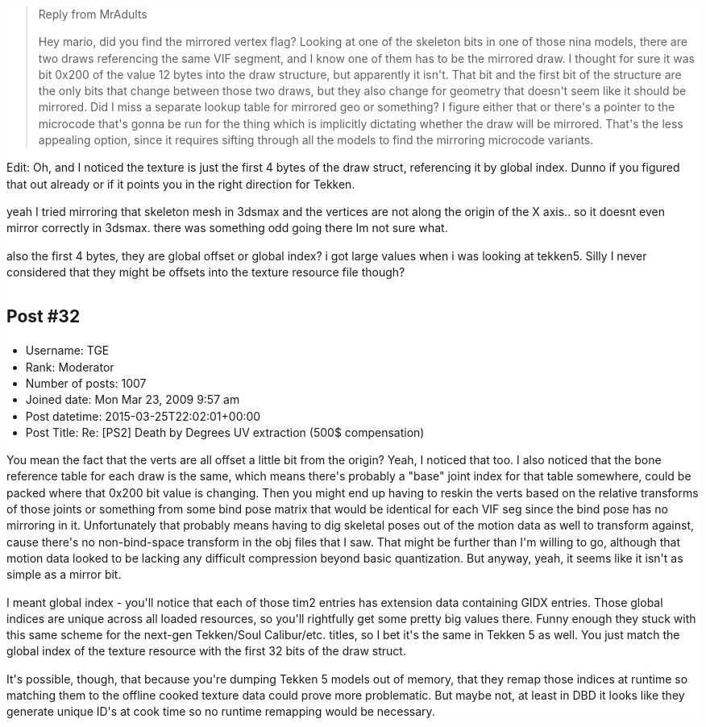 > Reply from MrAdults
>
> Hey mario, did you find the mirrored vertex flag? Looking at one of the skeleton bits in one of those nina models, there are two draws referencing the same VIF segment, and I know one of them has to be the mirrored draw. I thought for sure it was bit 0x200 of the value 12 bytes into the draw structure, but apparently it isn't. That bit and the first bit of the structure are the only bits that change between those two draws, but they also change for geometry that doesn't seem like it should be mirrored. Did I miss a separate lookup table for mirrored geo or something? I figure either that or there's a pointer to the microcode that's gonna be run for the thing which is implicitly dictating whether the draw will be mirrored. That's the less appealing option, since it requires sifting through all the models to find the mirroring microcode variants.

Edit: Oh, and I noticed the texture is just the first 4 bytes of the draw struct, referencing it by global index. Dunno if you figured that out already or if it points you in the right direction for Tekken.

yeah I tried mirroring that skeleton mesh in 3dsmax and the vertices are not along the origin of the X axis.. so it doesnt even mirror correctly in 3dsmax. there was something odd going there Im not sure what.

also the first 4 bytes, they are global offset or global index? i got large values when i was looking at tekken5. Silly I never considered that they might be offsets into the texture resource file though?
## Post #32
- Username: TGE
- Rank: Moderator
- Number of posts: 1007
- Joined date: Mon Mar 23, 2009 9:57 am
- Post datetime: 2015-03-25T22:02:01+00:00
- Post Title: Re: [PS2] Death by Degrees UV extraction (500$ compensation)

You mean the fact that the verts are all offset a little bit from the origin? Yeah, I noticed that too. I also noticed that the bone reference table for each draw is the same, which means there's probably a "base" joint index for that table somewhere, could be packed where that 0x200 bit value is changing. Then you might end up having to reskin the verts based on the relative transforms of those joints or something from some bind pose matrix that would be identical for each VIF seg since the bind pose has no mirroring in it. Unfortunately that probably means having to dig skeletal poses out of the motion data as well to transform against, cause there's no non-bind-space transform in the obj files that I saw. That might be further than I'm willing to go, although that motion data looked to be lacking any difficult compression beyond basic quantization. But anyway, yeah, it seems like it isn't as simple as a mirror bit.

I meant global index - you'll notice that each of those tim2 entries has extension data containing GIDX entries. Those global indices are unique across all loaded resources, so you'll rightfully get some pretty big values there. Funny enough they stuck with this same scheme for the next-gen Tekken/Soul Calibur/etc. titles, so I bet it's the same in Tekken 5 as well. You just match the global index of the texture resource with the first 32 bits of the draw struct.

It's possible, though, that because you're dumping Tekken 5 models out of memory, that they remap those indices at runtime so matching them to the offline cooked texture data could prove more problematic. But maybe not, at least in DBD it looks like they generate unique ID's at cook time so no runtime remapping would be necessary.
